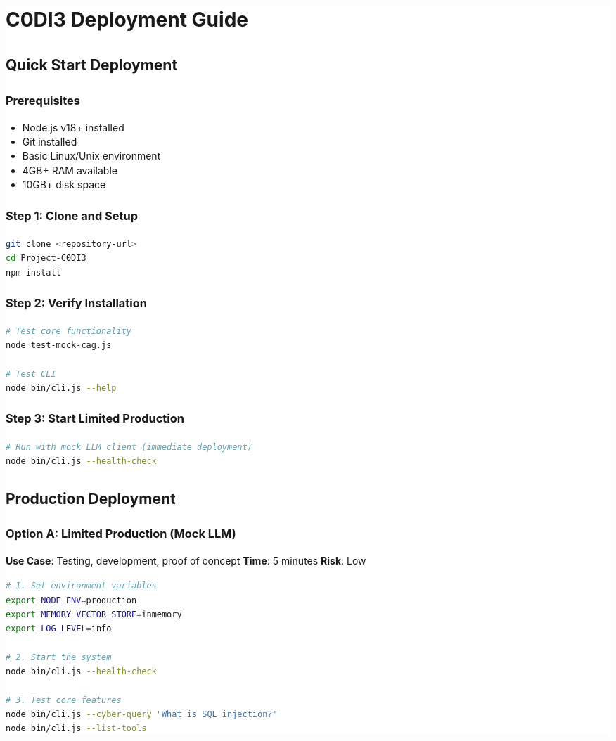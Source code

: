 # C0DI3 Deployment Guide

## Quick Start Deployment

### Prerequisites
- Node.js v18+ installed
- Git installed
- Basic Linux/Unix environment
- 4GB+ RAM available
- 10GB+ disk space

### Step 1: Clone and Setup
```bash
git clone <repository-url>
cd Project-C0DI3
npm install
```

### Step 2: Verify Installation
```bash
# Test core functionality
node test-mock-cag.js

# Test CLI
node bin/cli.js --help
```

### Step 3: Start Limited Production
```bash
# Run with mock LLM client (immediate deployment)
node bin/cli.js --health-check
```

## Production Deployment

### Option A: Limited Production (Mock LLM)
**Use Case**: Testing, development, proof of concept
**Time**: 5 minutes
**Risk**: Low

```bash
# 1. Set environment variables
export NODE_ENV=production
export MEMORY_VECTOR_STORE=inmemory
export LOG_LEVEL=info

# 2. Start the system
node bin/cli.js --health-check

# 3. Test core features
node bin/cli.js --cyber-query "What is SQL injection?"
node bin/cli.js --list-tools
```

